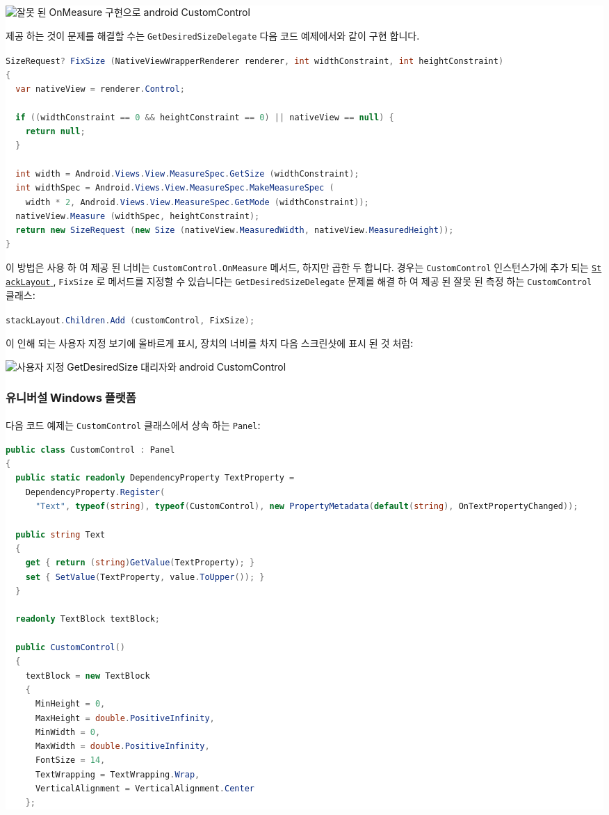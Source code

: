 ![](code-images/android-bad-measurement.png "잘못 된 OnMeasure 구현으로 android CustomControl")

제공 하는 것이 문제를 해결할 수는 `GetDesiredSizeDelegate` 다음 코드 예제에서와 같이 구현 합니다.

```csharp
SizeRequest? FixSize (NativeViewWrapperRenderer renderer, int widthConstraint, int heightConstraint)
{
  var nativeView = renderer.Control;

  if ((widthConstraint == 0 && heightConstraint == 0) || nativeView == null) {
    return null;
  }

  int width = Android.Views.View.MeasureSpec.GetSize (widthConstraint);
  int widthSpec = Android.Views.View.MeasureSpec.MakeMeasureSpec (
    width * 2, Android.Views.View.MeasureSpec.GetMode (widthConstraint));
  nativeView.Measure (widthSpec, heightConstraint);
  return new SizeRequest (new Size (nativeView.MeasuredWidth, nativeView.MeasuredHeight));
}
```

이 방법은 사용 하 여 제공 된 너비는 `CustomControl.OnMeasure` 메서드, 하지만 곱한 두 합니다. 경우는 `CustomControl` 인스턴스가에 추가 되는 [ `StackLayout` ](https://developer.xamarin.com/api/type/Xamarin.Forms.StackLayout/), `FixSize` 로 메서드를 지정할 수 있습니다는 `GetDesiredSizeDelegate` 문제를 해결 하 여 제공 된 잘못 된 측정 하는 `CustomControl` 클래스:

```csharp
stackLayout.Children.Add (customControl, FixSize);
```

이 인해 되는 사용자 지정 보기에 올바르게 표시, 장치의 너비를 차지 다음 스크린샷에 표시 된 것 처럼:

![](code-images/android-good-measurement.png "사용자 지정 GetDesiredSize 대리자와 android CustomControl")

### <a name="universal-windows-platform"></a>유니버설 Windows 플랫폼

다음 코드 예제는 `CustomControl` 클래스에서 상속 하는 `Panel`:

```csharp
public class CustomControl : Panel
{
  public static readonly DependencyProperty TextProperty =
    DependencyProperty.Register(
      "Text", typeof(string), typeof(CustomControl), new PropertyMetadata(default(string), OnTextPropertyChanged));

  public string Text
  {
    get { return (string)GetValue(TextProperty); }
    set { SetValue(TextProperty, value.ToUpper()); }
  }

  readonly TextBlock textBlock;

  public CustomControl()
  {
    textBlock = new TextBlock
    {
      MinHeight = 0,
      MaxHeight = double.PositiveInfinity,
      MinWidth = 0,
      MaxWidth = double.PositiveInfinity,
      FontSize = 14,
      TextWrapping = TextWrapping.Wrap,
      VerticalAlignment = VerticalAlignment.Center
    };
```